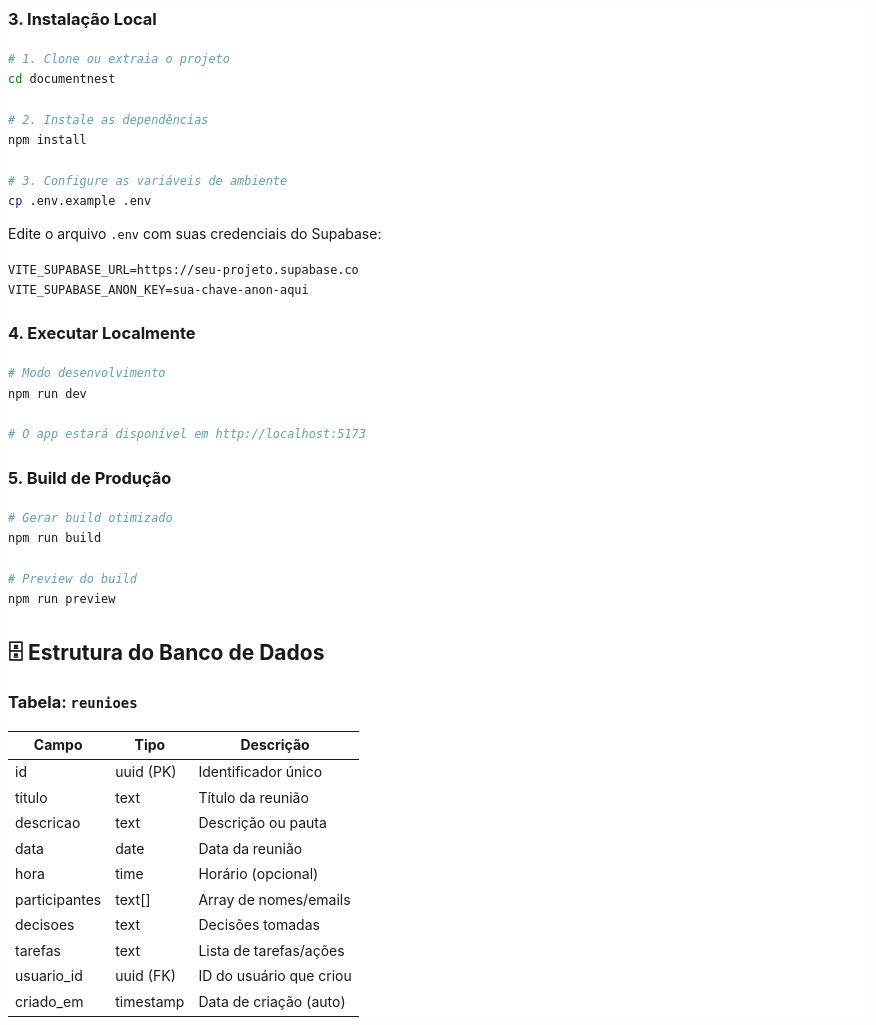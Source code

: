 ### 3. Instalação Local

```bash
# 1. Clone ou extraia o projeto
cd documentnest

# 2. Instale as dependências
npm install

# 3. Configure as variáveis de ambiente
cp .env.example .env
```

Edite o arquivo `.env` com suas credenciais do Supabase:

```env
VITE_SUPABASE_URL=https://seu-projeto.supabase.co
VITE_SUPABASE_ANON_KEY=sua-chave-anon-aqui
```

### 4. Executar Localmente

```bash
# Modo desenvolvimento
npm run dev

# O app estará disponível em http://localhost:5173
```

### 5. Build de Produção

```bash
# Gerar build otimizado
npm run build

# Preview do build
npm run preview
```

## 🗄️ Estrutura do Banco de Dados

### Tabela: `reunioes`

| Campo          | Tipo        | Descrição                           |
|----------------|-------------|-------------------------------------|
| id             | uuid (PK)   | Identificador único                 |
| titulo         | text        | Título da reunião                   |
| descricao      | text        | Descrição ou pauta                  |
| data           | date        | Data da reunião                     |
| hora           | time        | Horário (opcional)                  |
| participantes  | text[]      | Array de nomes/emails               |
| decisoes       | text        | Decisões tomadas                    |
| tarefas        | text        | Lista de tarefas/ações              |
| usuario_id     | uuid (FK)   | ID do usuário que criou             |
| criado_em      | timestamp   | Data de criação (auto)              |
